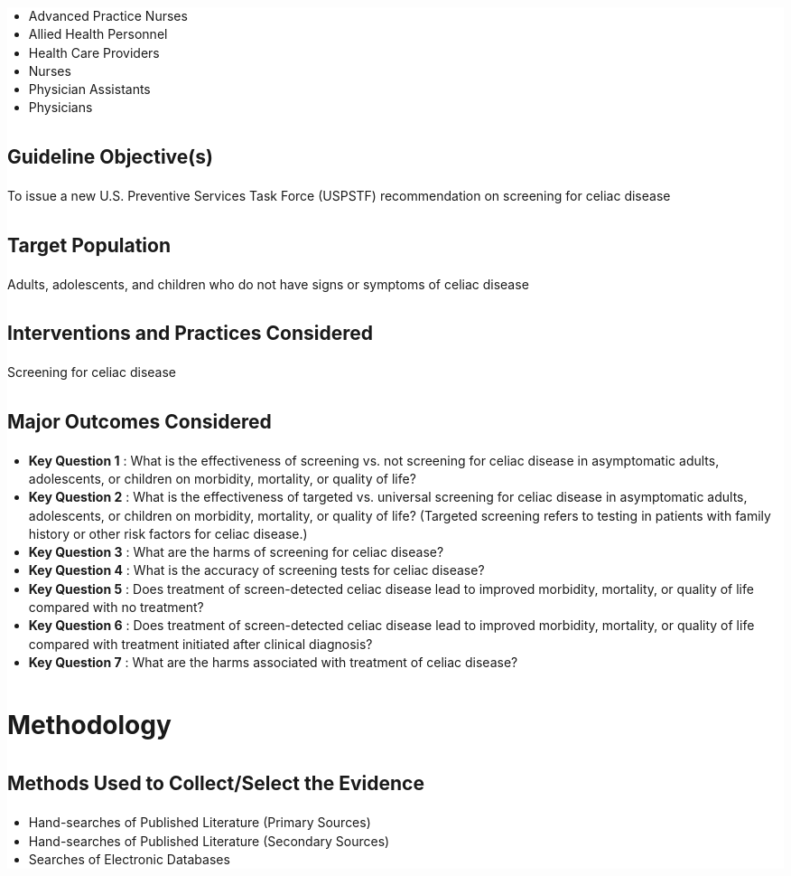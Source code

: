 - Advanced Practice Nurses
- Allied Health Personnel
- Health Care Providers
- Nurses
- Physician Assistants
- Physicians

## Guideline Objective(s)



To issue a new U.S. Preventive Services Task Force (USPSTF) recommendation on screening for celiac disease

## Target Population



Adults, adolescents, and children who do not have signs or symptoms of celiac disease

## Interventions and Practices Considered



Screening for celiac disease

## Major Outcomes Considered



  * **Key Question 1** : What is the effectiveness of screening vs. not screening for celiac disease in asymptomatic adults, adolescents, or children on morbidity, mortality, or quality of life? 
  * **Key Question 2** : What is the effectiveness of targeted vs. universal screening for celiac disease in asymptomatic adults, adolescents, or children on morbidity, mortality, or quality of life? (Targeted screening refers to testing in patients with family history or other risk factors for celiac disease.) 
  * **Key Question 3** : What are the harms of screening for celiac disease? 
  * **Key Question 4** : What is the accuracy of screening tests for celiac disease? 
  * **Key Question 5** : Does treatment of screen-detected celiac disease lead to improved morbidity, mortality, or quality of life compared with no treatment? 
  * **Key Question 6** : Does treatment of screen-detected celiac disease lead to improved morbidity, mortality, or quality of life compared with treatment initiated after clinical diagnosis? 
  * **Key Question 7** : What are the harms associated with treatment of celiac disease? 



# Methodology

## Methods Used to Collect/Select the Evidence

- Hand-searches of Published Literature (Primary Sources)
- Hand-searches of Published Literature (Secondary Sources)
- Searches of Electronic Databases
